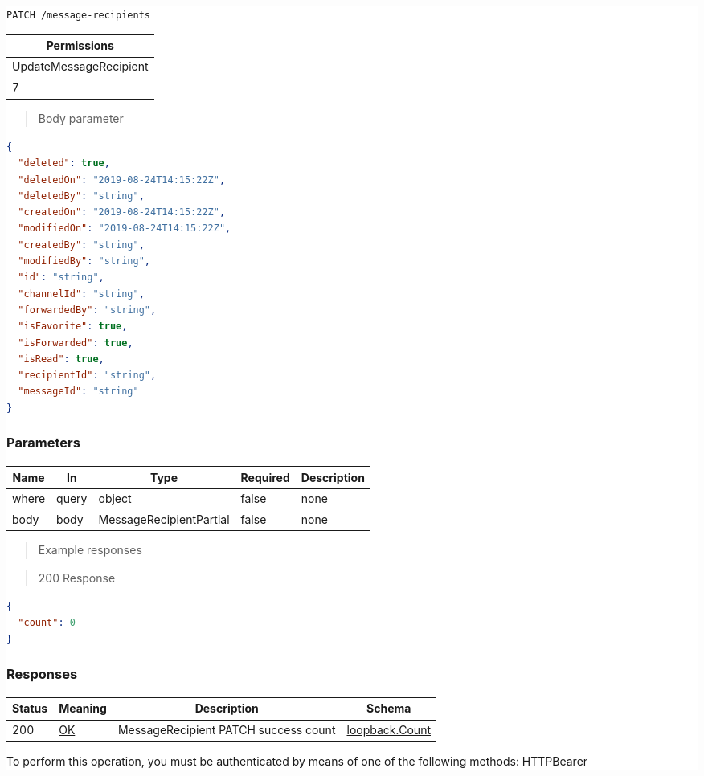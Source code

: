 `PATCH /message-recipients`

| Permissions |
| ------- |
| UpdateMessageRecipient   |
| 7   |

> Body parameter

```json
{
  "deleted": true,
  "deletedOn": "2019-08-24T14:15:22Z",
  "deletedBy": "string",
  "createdOn": "2019-08-24T14:15:22Z",
  "modifiedOn": "2019-08-24T14:15:22Z",
  "createdBy": "string",
  "modifiedBy": "string",
  "id": "string",
  "channelId": "string",
  "forwardedBy": "string",
  "isFavorite": true,
  "isForwarded": true,
  "isRead": true,
  "recipientId": "string",
  "messageId": "string"
}
```

<h3 id="messagerecipientcontroller.updateall-parameters">Parameters</h3>

|Name|In|Type|Required|Description|
|---|---|---|---|---|
|where|query|object|false|none|
|body|body|[MessageRecipientPartial](#schemamessagerecipientpartial)|false|none|

> Example responses

> 200 Response

```json
{
  "count": 0
}
```

<h3 id="messagerecipientcontroller.updateall-responses">Responses</h3>

|Status|Meaning|Description|Schema|
|---|---|---|---|
|200|[OK](https://tools.ietf.org/html/rfc7231#section-6.3.1)|MessageRecipient PATCH success count|[loopback.Count](#schemaloopback.count)|

<aside class="warning">
To perform this operation, you must be authenticated by means of one of the following methods:
HTTPBearer
</aside>
